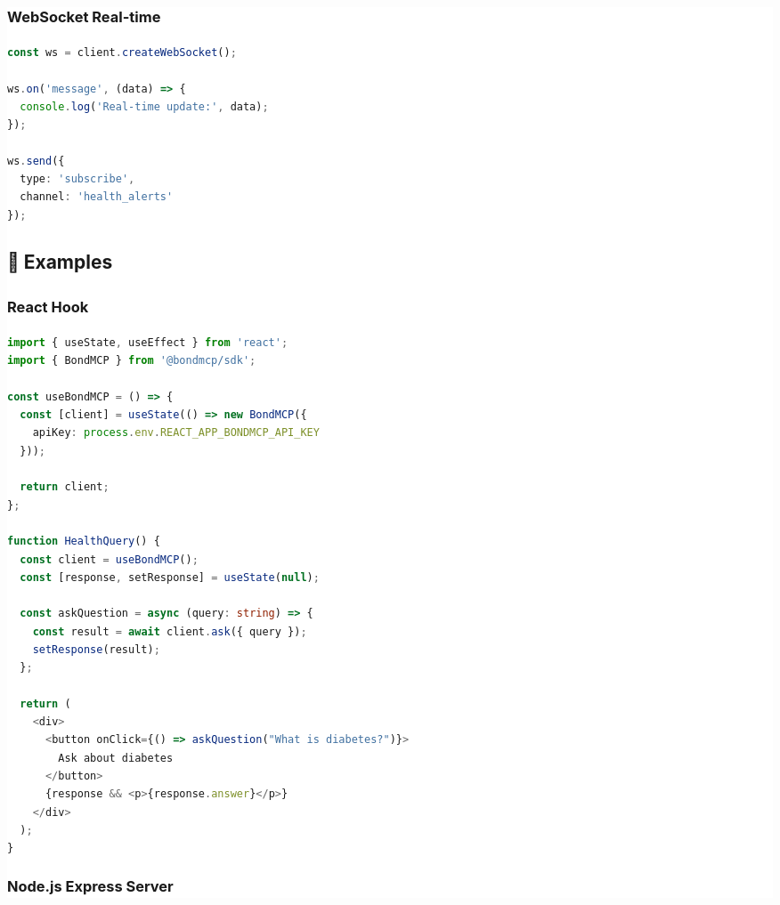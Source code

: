 ### WebSocket Real-time

```typescript
const ws = client.createWebSocket();

ws.on('message', (data) => {
  console.log('Real-time update:', data);
});

ws.send({
  type: 'subscribe',
  channel: 'health_alerts'
});
```

## 🧪 Examples

### React Hook

```typescript
import { useState, useEffect } from 'react';
import { BondMCP } from '@bondmcp/sdk';

const useBondMCP = () => {
  const [client] = useState(() => new BondMCP({
    apiKey: process.env.REACT_APP_BONDMCP_API_KEY
  }));

  return client;
};

function HealthQuery() {
  const client = useBondMCP();
  const [response, setResponse] = useState(null);

  const askQuestion = async (query: string) => {
    const result = await client.ask({ query });
    setResponse(result);
  };

  return (
    <div>
      <button onClick={() => askQuestion("What is diabetes?")}>
        Ask about diabetes
      </button>
      {response && <p>{response.answer}</p>}
    </div>
  );
}
```

### Node.js Express Server
